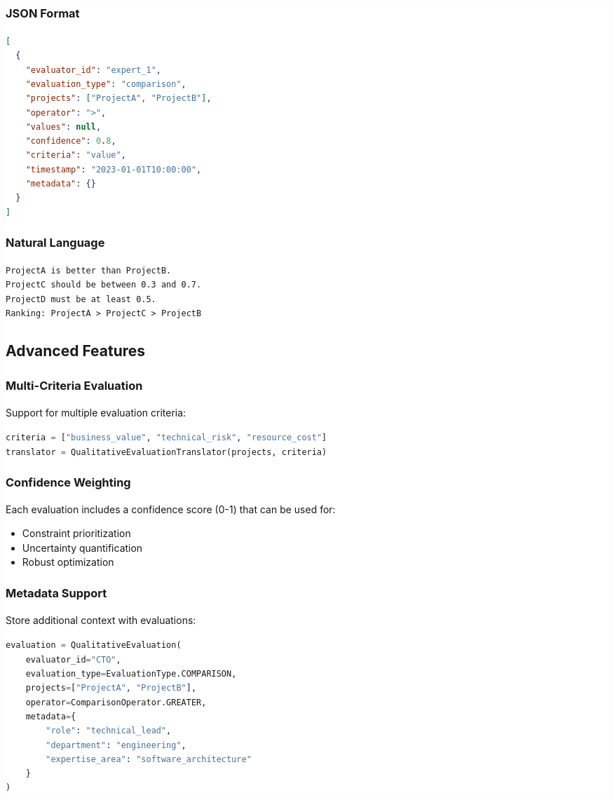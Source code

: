 ### JSON Format

```json
[
  {
    "evaluator_id": "expert_1",
    "evaluation_type": "comparison",
    "projects": ["ProjectA", "ProjectB"],
    "operator": ">",
    "values": null,
    "confidence": 0.8,
    "criteria": "value",
    "timestamp": "2023-01-01T10:00:00",
    "metadata": {}
  }
]
```

### Natural Language

```text
ProjectA is better than ProjectB.
ProjectC should be between 0.3 and 0.7.
ProjectD must be at least 0.5.
Ranking: ProjectA > ProjectC > ProjectB
```

## Advanced Features

### Multi-Criteria Evaluation

Support for multiple evaluation criteria:

```python
criteria = ["business_value", "technical_risk", "resource_cost"]
translator = QualitativeEvaluationTranslator(projects, criteria)
```

### Confidence Weighting

Each evaluation includes a confidence score (0-1) that can be used for:
- Constraint prioritization
- Uncertainty quantification
- Robust optimization

### Metadata Support

Store additional context with evaluations:

```python
evaluation = QualitativeEvaluation(
    evaluator_id="CTO",
    evaluation_type=EvaluationType.COMPARISON,
    projects=["ProjectA", "ProjectB"],
    operator=ComparisonOperator.GREATER,
    metadata={
        "role": "technical_lead",
        "department": "engineering",
        "expertise_area": "software_architecture"
    }
)
```
